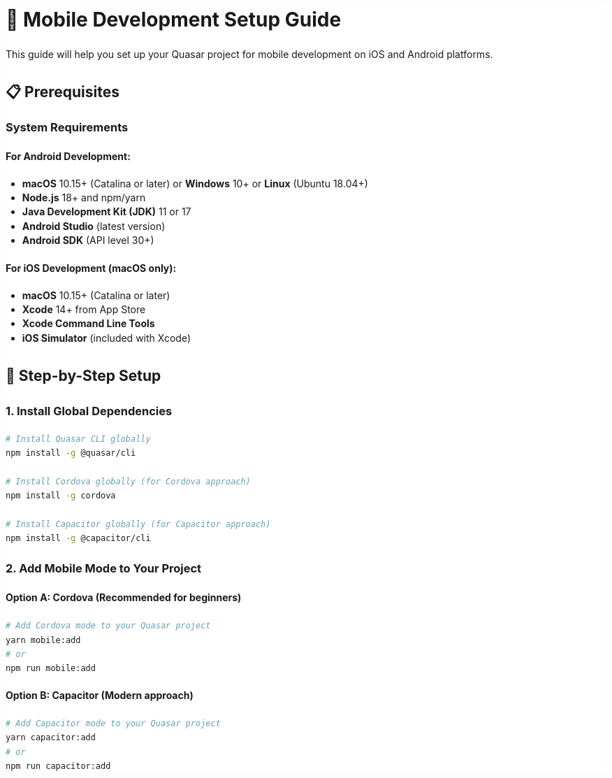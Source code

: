 # 🚀 Mobile Development Setup Guide

This guide will help you set up your Quasar project for mobile development on iOS and Android platforms.

## 📋 Prerequisites

### System Requirements

#### For Android Development:
- **macOS** 10.15+ (Catalina or later) or **Windows** 10+ or **Linux** (Ubuntu 18.04+)
- **Node.js** 18+ and npm/yarn
- **Java Development Kit (JDK)** 11 or 17
- **Android Studio** (latest version)
- **Android SDK** (API level 30+)

#### For iOS Development (macOS only):
- **macOS** 10.15+ (Catalina or later)
- **Xcode** 14+ from App Store
- **Xcode Command Line Tools**
- **iOS Simulator** (included with Xcode)

## 🔧 Step-by-Step Setup

### 1. Install Global Dependencies

```bash
# Install Quasar CLI globally
npm install -g @quasar/cli

# Install Cordova globally (for Cordova approach)
npm install -g cordova

# Install Capacitor globally (for Capacitor approach)
npm install -g @capacitor/cli
```

### 2. Add Mobile Mode to Your Project

#### Option A: Cordova (Recommended for beginners)
```bash
# Add Cordova mode to your Quasar project
yarn mobile:add
# or
npm run mobile:add
```

#### Option B: Capacitor (Modern approach)
```bash
# Add Capacitor mode to your Quasar project
yarn capacitor:add
# or
npm run capacitor:add
```
